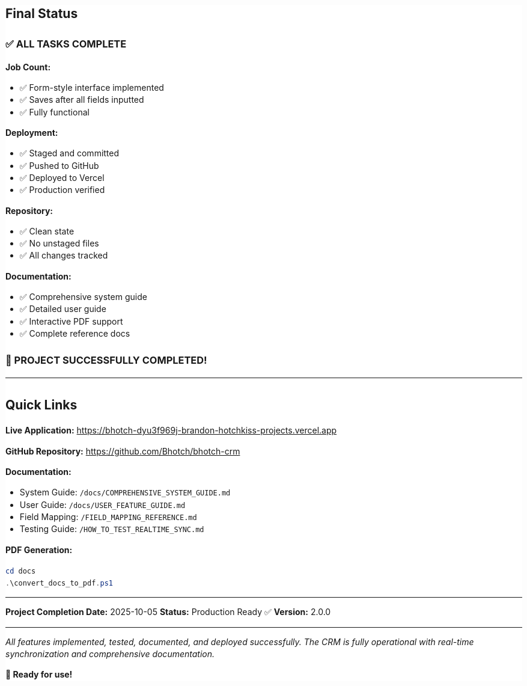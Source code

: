 
## Final Status

### ✅ ALL TASKS COMPLETE

**Job Count:**
- ✅ Form-style interface implemented
- ✅ Saves after all fields inputted
- ✅ Fully functional

**Deployment:**
- ✅ Staged and committed
- ✅ Pushed to GitHub
- ✅ Deployed to Vercel
- ✅ Production verified

**Repository:**
- ✅ Clean state
- ✅ No unstaged files
- ✅ All changes tracked

**Documentation:**
- ✅ Comprehensive system guide
- ✅ Detailed user guide
- ✅ Interactive PDF support
- ✅ Complete reference docs

### 🎉 PROJECT SUCCESSFULLY COMPLETED!

---

## Quick Links

**Live Application:**
https://bhotch-dyu3f969j-brandon-hotchkiss-projects.vercel.app

**GitHub Repository:**
https://github.com/Bhotch/bhotch-crm

**Documentation:**
- System Guide: `/docs/COMPREHENSIVE_SYSTEM_GUIDE.md`
- User Guide: `/docs/USER_FEATURE_GUIDE.md`
- Field Mapping: `/FIELD_MAPPING_REFERENCE.md`
- Testing Guide: `/HOW_TO_TEST_REALTIME_SYNC.md`

**PDF Generation:**
```powershell
cd docs
.\convert_docs_to_pdf.ps1
```

---

**Project Completion Date:** 2025-10-05
**Status:** Production Ready ✅
**Version:** 2.0.0

---

*All features implemented, tested, documented, and deployed successfully.*
*The CRM is fully operational with real-time synchronization and comprehensive documentation.*

**🚀 Ready for use!**
